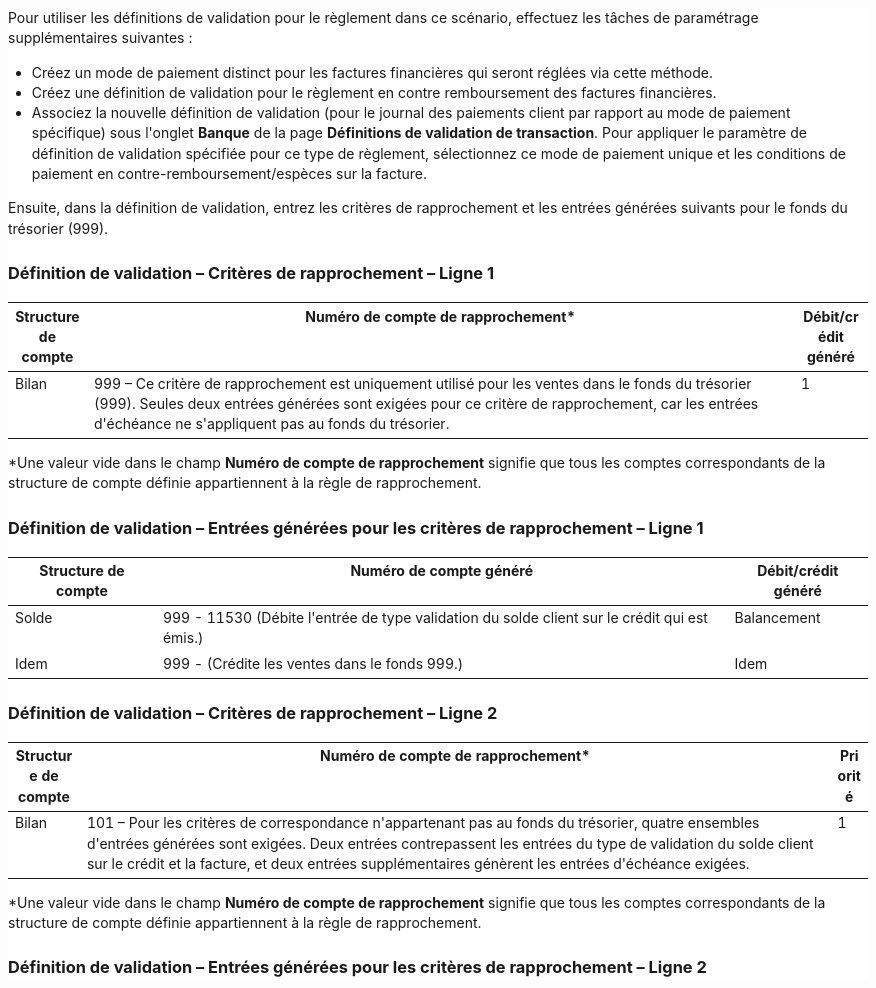 Pour utiliser les définitions de validation pour le règlement dans ce scénario, effectuez les tâches de paramétrage supplémentaires suivantes :

-   Créez un mode de paiement distinct pour les factures financières qui seront réglées via cette méthode.
-   Créez une définition de validation pour le règlement en contre remboursement des factures financières.
-   Associez la nouvelle définition de validation (pour le journal des paiements client par rapport au mode de paiement spécifique) sous l'onglet **Banque** de la page **Définitions de validation de transaction**. Pour appliquer le paramètre de définition de validation spécifiée pour ce type de règlement, sélectionnez ce mode de paiement unique et les conditions de paiement en contre-remboursement/espèces sur la facture.

Ensuite, dans la définition de validation, entrez les critères de rapprochement et les entrées générées suivants pour le fonds du trésorier (999).

### <a name="posting-definition--match-criteria--row-1"></a>Définition de validation – Critères de rapprochement – Ligne 1

| Structure de compte | Numéro de compte de rapprochement\*                                          | Débit/crédit généré |
|-------------------|-----------------------------------------------------------------|------------------------|
| Bilan           | 999 – Ce critère de rapprochement est uniquement utilisé pour les ventes dans le fonds du trésorier (999). Seules deux entrées générées sont exigées pour ce critère de rapprochement, car les entrées d'échéance ne s'appliquent pas au fonds du trésorier. | 1                      |

\*Une valeur vide dans le champ **Numéro de compte de rapprochement** signifie que tous les comptes correspondants de la structure de compte définie appartiennent à la règle de rapprochement.

### <a name="posting-definition--generated-entries-for-match-criteria--row-1"></a>Définition de validation – Entrées générées pour les critères de rapprochement – Ligne 1

| Structure de compte | Numéro de compte généré                                                               | Débit/crédit généré |
|-------------------|----------------------------------------------------------------------------------------|------------------------|
| Solde           | 999 - 11530 (Débite l'entrée de type validation du solde client sur le crédit qui est émis.) | Balancement          |
| Idem              | 999 - (Crédite les ventes dans le fonds 999.)                                         | Idem                   |La définition de validation doit contenir l'entrée suivante pour chaque fonds autre que le fonds du trésorier (999).

### <a name="posting-definition--match-criteria--row-2"></a>Définition de validation – Critères de rapprochement – Ligne 2

| Structure de compte | Numéro de compte de rapprochement\*                                                | Priorité |
|-------------------|-----------------------------------------------------------------------|----------|
| Bilan           | 101 – Pour les critères de correspondance n'appartenant pas au fonds du trésorier, quatre ensembles d'entrées générées sont exigées. Deux entrées contrepassent les entrées du type de validation du solde client sur le crédit et la facture, et deux entrées supplémentaires génèrent les entrées d'échéance exigées. | 1        |

\*Une valeur vide dans le champ **Numéro de compte de rapprochement** signifie que tous les comptes correspondants de la structure de compte définie appartiennent à la règle de rapprochement.

### <a name="posting-definition--generated-entries-for-match-criteria--row-2"></a>Définition de validation – Entrées générées pour les critères de rapprochement – Ligne 2
